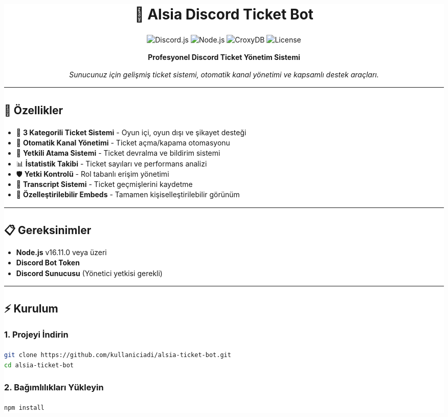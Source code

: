 <div align="center">

# 🎫 Alsia Discord Ticket Bot

<img src="https://img.shields.io/badge/Discord.js-v14-blue?style=for-the-badge&logo=discord" alt="Discord.js">
<img src="https://img.shields.io/badge/Node.js-16+-green?style=for-the-badge&logo=node.js" alt="Node.js">
<img src="https://img.shields.io/badge/Database-CroxyDB-purple?style=for-the-badge" alt="CroxyDB">
<img src="https://img.shields.io/badge/License-MIT-yellow?style=for-the-badge" alt="License">

**Profesyonel Discord Ticket Yönetim Sistemi**

*Sunucunuz için gelişmiş ticket sistemi, otomatik kanal yönetimi ve kapsamlı destek araçları.*

</div>

---

## 🚀 Özellikler

- 🎫 **3 Kategorili Ticket Sistemi** - Oyun içi, oyun dışı ve şikayet desteği
- 🔄 **Otomatik Kanal Yönetimi** - Ticket açma/kapama otomasyonu
- 👥 **Yetkili Atama Sistemi** - Ticket devralma ve bildirim sistemi
- 📊 **İstatistik Takibi** - Ticket sayıları ve performans analizi
- 🛡️ **Yetki Kontrolü** - Rol tabanlı erişim yönetimi
- 📝 **Transcript Sistemi** - Ticket geçmişlerini kaydetme
- 🎨 **Özelleştirilebilir Embeds** - Tamamen kişiselleştirilebilir görünüm

---

## 📋 Gereksinimler

- **Node.js** v16.11.0 veya üzeri
- **Discord Bot Token**
- **Discord Sunucusu** (Yönetici yetkisi gerekli)

---

## ⚡ Kurulum

### 1. Projeyi İndirin
```bash
git clone https://github.com/kullaniciadi/alsia-ticket-bot.git
cd alsia-ticket-bot
```

### 2. Bağımlılıkları Yükleyin
```bash
npm install
```
